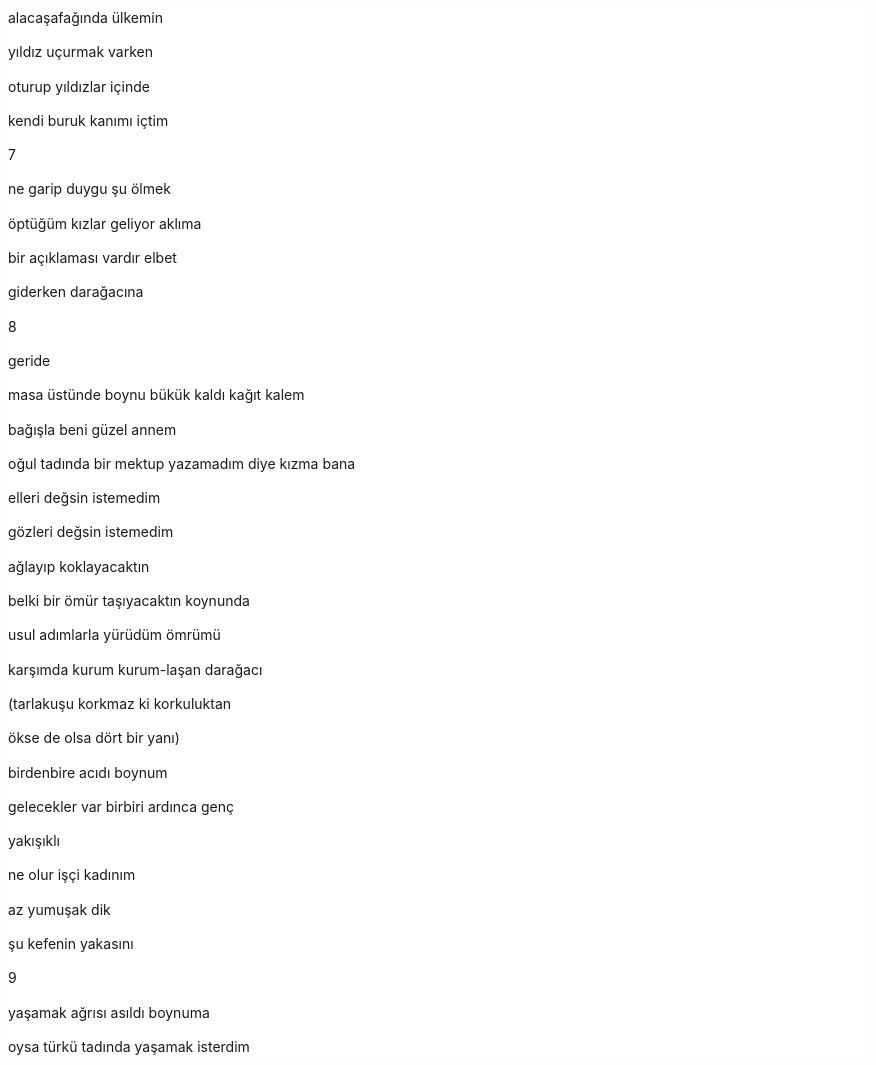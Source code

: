 alacaşafağında ülkemin

yıldız uçurmak varken

oturup yıldızlar içinde

kendi buruk kanımı içtim


7

ne garip duygu şu ölmek

öptüğüm kızlar geliyor aklıma

bir açıklaması vardır elbet

giderken darağacına


8

geride

masa üstünde boynu bükük kaldı kağıt kalem

bağışla beni güzel annem

oğul tadında bir mektup yazamadım diye kızma bana

elleri değsin istemedim

gözleri değsin istemedim

ağlayıp koklayacaktın

belki bir ömür taşıyacaktın koynunda


usul adımlarla yürüdüm ömrümü

karşımda kurum kurum-laşan darağacı

(tarlakuşu korkmaz ki korkuluktan

ökse de olsa dört bir yanı)

birdenbire acıdı boynum

gelecekler var birbiri ardınca genç

yakışıklı


ne olur işçi kadınım

az yumuşak dik

şu kefenin yakasını


9

yaşamak ağrısı asıldı boynuma

oysa türkü tadında yaşamak isterdim
